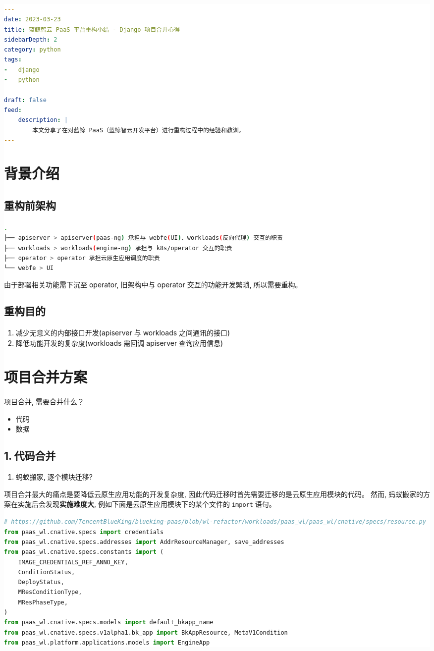 ```yaml
---
date: 2023-03-23
title: 蓝鲸智云 PaaS 平台重构小结 - Django 项目合并心得
sidebarDepth: 2
category: python
tags:
-   django
-   python

draft: false
feed:
    description: |
        本文分享了在对蓝鲸 PaaS（蓝鲸智云开发平台）进行重构过程中的经验和教训。
---
```


# 背景介绍

## 重构前架构
```bash
.
├── apiserver > apiserver(paas-ng) 承担与 webfe(UI)、workloads(反向代理) 交互的职责  
├── workloads > workloads(engine-ng) 承担与 k8s/operator 交互的职责  
├── operator > operator 承担云原生应用调度的职责   
└── webfe > UI
```

由于部署相关功能需下沉至 operator, 旧架构中与 operator 交互的功能开发繁琐, 所以需要重构。

## 重构目的
1. 减少无意义的内部接口开发(apiserver 与 workloads 之间通讯的接口)
2. 降低功能开发的复杂度(workloads 需回调 apiserver 查询应用信息)

# 项目合并方案

项目合并, 需要合并什么？
- 代码
- 数据

## 1. 代码合并

1. 蚂蚁搬家, 逐个模块迁移?

项目合并最大的痛点是要降低云原生应用功能的开发复杂度, 因此代码迁移时首先需要迁移的是云原生应用模块的代码。
然而, 蚂蚁搬家的方案在实施后会发现**实施难度大**, 例如下面是云原生应用模块下的某个文件的 `import` 语句。

```python
# https://github.com/TencentBlueKing/blueking-paas/blob/wl-refactor/workloads/paas_wl/paas_wl/cnative/specs/resource.py
from paas_wl.cnative.specs import credentials
from paas_wl.cnative.specs.addresses import AddrResourceManager, save_addresses
from paas_wl.cnative.specs.constants import (
    IMAGE_CREDENTIALS_REF_ANNO_KEY,
    ConditionStatus,
    DeployStatus,
    MResConditionType,
    MResPhaseType,
)
from paas_wl.cnative.specs.models import default_bkapp_name
from paas_wl.cnative.specs.v1alpha1.bk_app import BkAppResource, MetaV1Condition
from paas_wl.platform.applications.models import EngineApp
```